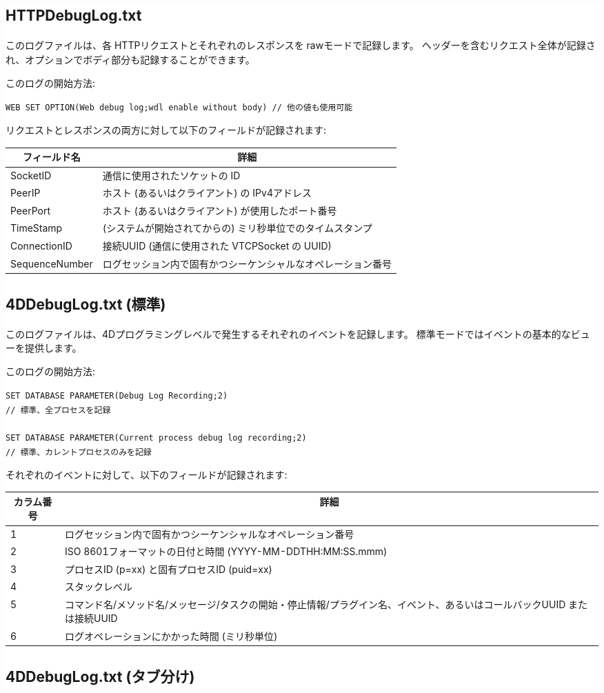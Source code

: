 ## HTTPDebugLog.txt

このログファイルは、各 HTTPリクエストとそれぞれのレスポンスを rawモードで記録します。 ヘッダーを含むリクエスト全体が記録され、オプションでボディ部分も記録することができます。

このログの開始方法:

```4d
WEB SET OPTION(Web debug log;wdl enable without body) // 他の値も使用可能
```

リクエストとレスポンスの両方に対して以下のフィールドが記録されます:

| フィールド名         | 詳細                                  |
| -------------- | ----------------------------------- |
| SocketID       | 通信に使用されたソケットの ID                    |
| PeerIP         | ホスト (あるいはクライアント) の IPv4アドレス         |
| PeerPort       | ホスト (あるいはクライアント) が使用したポート番号         |
| TimeStamp      | (システムが開始されてからの) ミリ秒単位でのタイムスタンプ      |
| ConnectionID   | 接続UUID (通信に使用された VTCPSocket の UUID) |
| SequenceNumber | ログセッション内で固有かつシーケンシャルなオペレーション番号      |

## 4DDebugLog.txt (標準)

このログファイルは、4Dプログラミングレベルで発生するそれぞれのイベントを記録します。 標準モードではイベントの基本的なビューを提供します。

このログの開始方法:

```4d
SET DATABASE PARAMETER(Debug Log Recording;2)  
// 標準、全プロセスを記録

SET DATABASE PARAMETER(Current process debug log recording;2)  
// 標準、カレントプロセスのみを記録
```

それぞれのイベントに対して、以下のフィールドが記録されます:

| カラム番号 | 詳細                                                                 |
| ----- | ------------------------------------------------------------------ |
| 1     | ログセッション内で固有かつシーケンシャルなオペレーション番号                                     |
| 2     | ISO 8601フォーマットの日付と時間 (YYYY-MM-DDTHH:MM:SS.mmm)                     |
| 3     | プロセスID (p=xx) と固有プロセスID (puid=xx)                                  |
| 4     | スタックレベル                                                            |
| 5     | コマンド名/メソッド名/メッセージ/タスクの開始・停止情報/プラグイン名、イベント、あるいはコールバックUUID または接続UUID |
| 6     | ログオペレーションにかかった時間 (ミリ秒単位)                                           |

## 4DDebugLog.txt (タブ分け)
